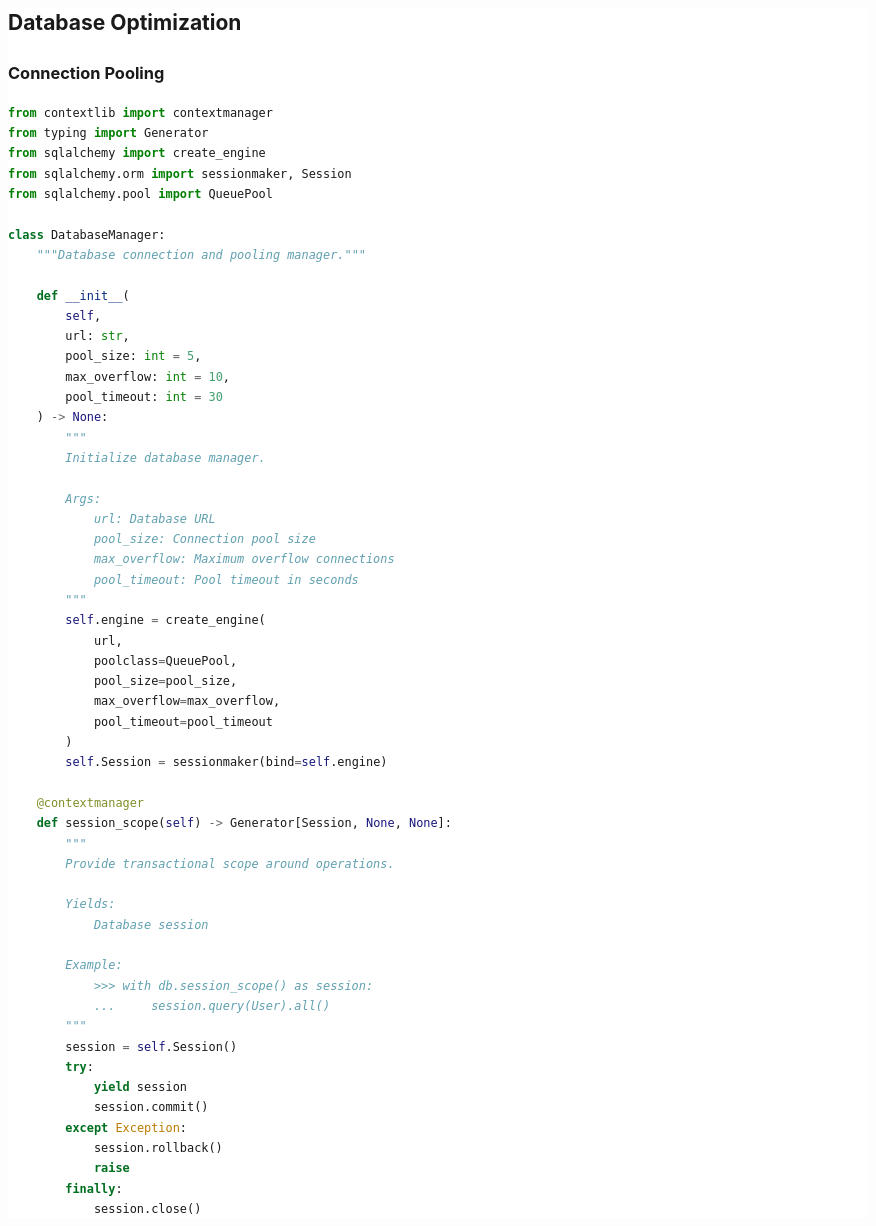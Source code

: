 
## Database Optimization

### Connection Pooling

```python
from contextlib import contextmanager
from typing import Generator
from sqlalchemy import create_engine
from sqlalchemy.orm import sessionmaker, Session
from sqlalchemy.pool import QueuePool

class DatabaseManager:
    """Database connection and pooling manager."""

    def __init__(
        self,
        url: str,
        pool_size: int = 5,
        max_overflow: int = 10,
        pool_timeout: int = 30
    ) -> None:
        """
        Initialize database manager.

        Args:
            url: Database URL
            pool_size: Connection pool size
            max_overflow: Maximum overflow connections
            pool_timeout: Pool timeout in seconds
        """
        self.engine = create_engine(
            url,
            poolclass=QueuePool,
            pool_size=pool_size,
            max_overflow=max_overflow,
            pool_timeout=pool_timeout
        )
        self.Session = sessionmaker(bind=self.engine)

    @contextmanager
    def session_scope(self) -> Generator[Session, None, None]:
        """
        Provide transactional scope around operations.

        Yields:
            Database session

        Example:
            >>> with db.session_scope() as session:
            ...     session.query(User).all()
        """
        session = self.Session()
        try:
            yield session
            session.commit()
        except Exception:
            session.rollback()
            raise
        finally:
            session.close()
```
